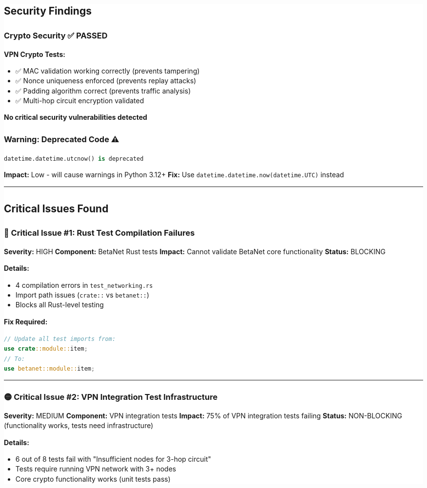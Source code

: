 ## Security Findings

### Crypto Security ✅ **PASSED**

**VPN Crypto Tests:**
- ✅ MAC validation working correctly (prevents tampering)
- ✅ Nonce uniqueness enforced (prevents replay attacks)
- ✅ Padding algorithm correct (prevents traffic analysis)
- ✅ Multi-hop circuit encryption validated

**No critical security vulnerabilities detected**

### Warning: Deprecated Code ⚠️
```python
datetime.datetime.utcnow() is deprecated
```
**Impact:** Low - will cause warnings in Python 3.12+
**Fix:** Use `datetime.datetime.now(datetime.UTC)` instead

---

## Critical Issues Found

### 🔴 Critical Issue #1: Rust Test Compilation Failures
**Severity:** HIGH
**Component:** BetaNet Rust tests
**Impact:** Cannot validate BetaNet core functionality
**Status:** BLOCKING

**Details:**
- 4 compilation errors in `test_networking.rs`
- Import path issues (`crate::` vs `betanet::`)
- Blocks all Rust-level testing

**Fix Required:**
```rust
// Update all test imports from:
use crate::module::item;
// To:
use betanet::module::item;
```

---

### 🟡 Critical Issue #2: VPN Integration Test Infrastructure
**Severity:** MEDIUM
**Component:** VPN integration tests
**Impact:** 75% of VPN integration tests failing
**Status:** NON-BLOCKING (functionality works, tests need infrastructure)

**Details:**
- 6 out of 8 tests fail with "Insufficient nodes for 3-hop circuit"
- Tests require running VPN network with 3+ nodes
- Core crypto functionality works (unit tests pass)
